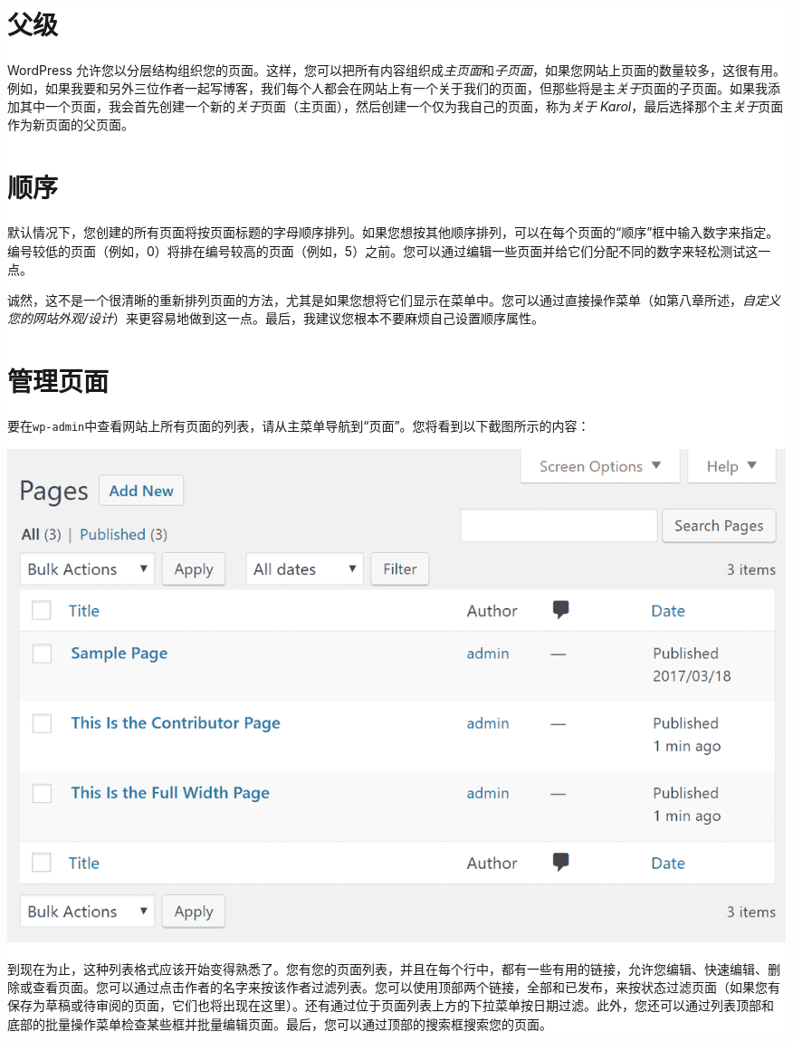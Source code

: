 # 父级

WordPress 允许您以分层结构组织您的页面。这样，您可以把所有内容组织成*主页面*和*子页面*，如果您网站上页面的数量较多，这很有用。例如，如果我要和另外三位作者一起写博客，我们每个人都会在网站上有一个关于我们的页面，但那些将是主*关于*页面的子页面。如果我添加其中一个页面，我会首先创建一个新的*关于*页面（主页面），然后创建一个仅为我自己的页面，称为*关于 Karol*，最后选择那个主*关于*页面作为新页面的父页面。

# 顺序

默认情况下，您创建的所有页面将按页面标题的字母顺序排列。如果您想按其他顺序排列，可以在每个页面的“顺序”框中输入数字来指定。编号较低的页面（例如，0）将排在编号较高的页面（例如，5）之前。您可以通过编辑一些页面并给它们分配不同的数字来轻松测试这一点。

诚然，这不是一个很清晰的重新排列页面的方法，尤其是如果您想将它们显示在菜单中。您可以通过直接操作菜单（如第八章所述，*自定义您的网站外观/设计*）来更容易地做到这一点。最后，我建议您根本不要麻烦自己设置顺序属性。

# 管理页面

要在`wp-admin`中查看网站上所有页面的列表，请从主菜单导航到“页面”。您将看到以下截图所示的内容：

![图片](img/31c61555-cfc0-4a5e-827e-5b725d819c11.png)

到现在为止，这种列表格式应该开始变得熟悉了。您有您的页面列表，并且在每个行中，都有一些有用的链接，允许您编辑、快速编辑、删除或查看页面。您可以通过点击作者的名字来按该作者过滤列表。您可以使用顶部两个链接，全部和已发布，来按状态过滤页面（如果您有保存为草稿或待审阅的页面，它们也将出现在这里）。还有通过位于页面列表上方的下拉菜单按日期过滤。此外，您还可以通过列表顶部和底部的批量操作菜单检查某些框并批量编辑页面。最后，您可以通过顶部的搜索框搜索您的页面。
